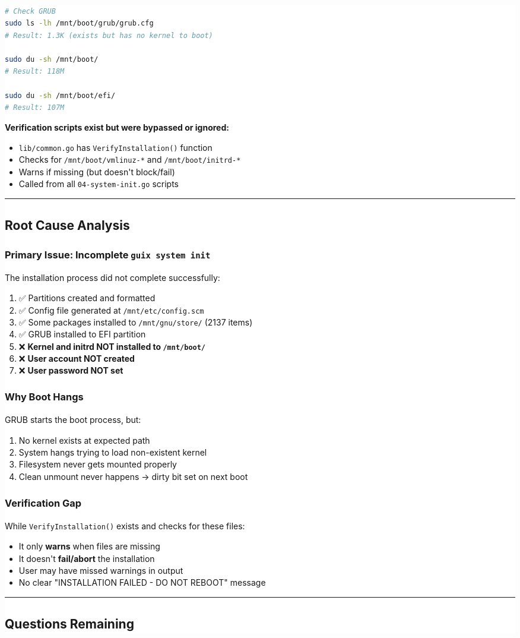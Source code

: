 ```bash
# Check GRUB
sudo ls -lh /mnt/boot/grub/grub.cfg
# Result: 1.3K (exists but has no kernel to boot)

sudo du -sh /mnt/boot/
# Result: 118M

sudo du -sh /mnt/boot/efi/
# Result: 107M
```

**Verification scripts exist but were bypassed or ignored:**
- `lib/common.go` has `VerifyInstallation()` function
- Checks for `/mnt/boot/vmlinuz-*` and `/mnt/boot/initrd-*`
- Warns if missing (but doesn't block/fail)
- Called from all `04-system-init.go` scripts

---

## Root Cause Analysis

### Primary Issue: Incomplete `guix system init`

The installation process did not complete successfully:
1. ✅ Partitions created and formatted
2. ✅ Config file generated at `/mnt/etc/config.scm`
3. ✅ Some packages installed to `/mnt/gnu/store/` (2137 items)
4. ✅ GRUB installed to EFI partition
5. ❌ **Kernel and initrd NOT installed to `/mnt/boot/`**
6. ❌ **User account NOT created**
7. ❌ **User password NOT set**

### Why Boot Hangs

GRUB starts the boot process, but:
1. No kernel exists at expected path
2. System hangs trying to load non-existent kernel
3. Filesystem never gets mounted properly
4. Clean unmount never happens → dirty bit set on next boot

### Verification Gap

While `VerifyInstallation()` exists and checks for these files:
- It only **warns** when files are missing
- It doesn't **fail/abort** the installation
- User may have missed warnings in output
- No clear "INSTALLATION FAILED - DO NOT REBOOT" message

---

## Questions Remaining
